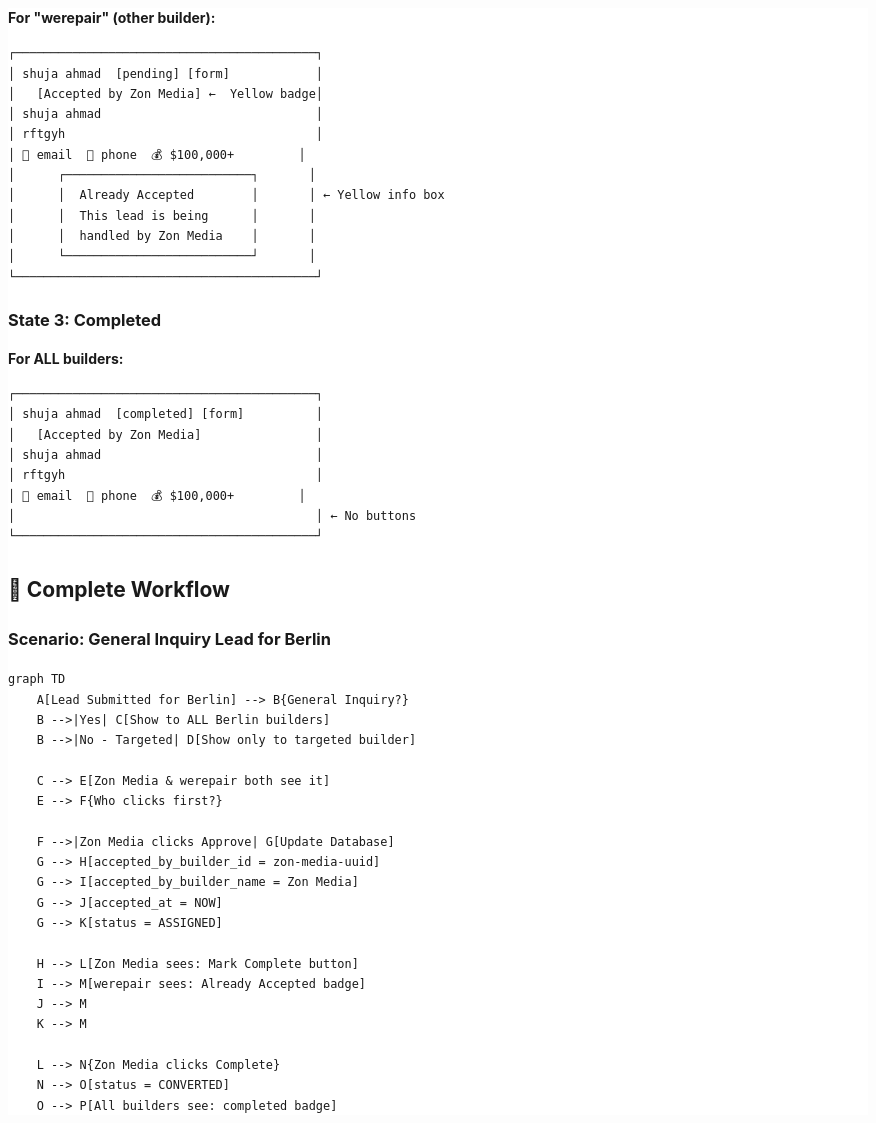 **For "werepair" (other builder):**
```
┌──────────────────────────────────────────┐
│ shuja ahmad  [pending] [form]            │
│   [Accepted by Zon Media] ←  Yellow badge│
│ shuja ahmad                              │
│ rftgyh                                   │
│ 📧 email  📱 phone  💰 $100,000+         │
│      ┌──────────────────────────┐       │
│      │  Already Accepted        │       │ ← Yellow info box
│      │  This lead is being      │       │
│      │  handled by Zon Media    │       │
│      └──────────────────────────┘       │
└──────────────────────────────────────────┘
```

### **State 3: Completed**

**For ALL builders:**
```
┌──────────────────────────────────────────┐
│ shuja ahmad  [completed] [form]          │
│   [Accepted by Zon Media]                │
│ shuja ahmad                              │
│ rftgyh                                   │
│ 📧 email  📱 phone  💰 $100,000+         │
│                                          │ ← No buttons
└──────────────────────────────────────────┘
```

## 🔄 Complete Workflow

### **Scenario: General Inquiry Lead for Berlin**

```mermaid
graph TD
    A[Lead Submitted for Berlin] --> B{General Inquiry?}
    B -->|Yes| C[Show to ALL Berlin builders]
    B -->|No - Targeted| D[Show only to targeted builder]
    
    C --> E[Zon Media & werepair both see it]
    E --> F{Who clicks first?}
    
    F -->|Zon Media clicks Approve| G[Update Database]
    G --> H[accepted_by_builder_id = zon-media-uuid]
    G --> I[accepted_by_builder_name = Zon Media]
    G --> J[accepted_at = NOW]
    G --> K[status = ASSIGNED]
    
    H --> L[Zon Media sees: Mark Complete button]
    I --> M[werepair sees: Already Accepted badge]
    J --> M
    K --> M
    
    L --> N{Zon Media clicks Complete}
    N --> O[status = CONVERTED]
    O --> P[All builders see: completed badge]
```
